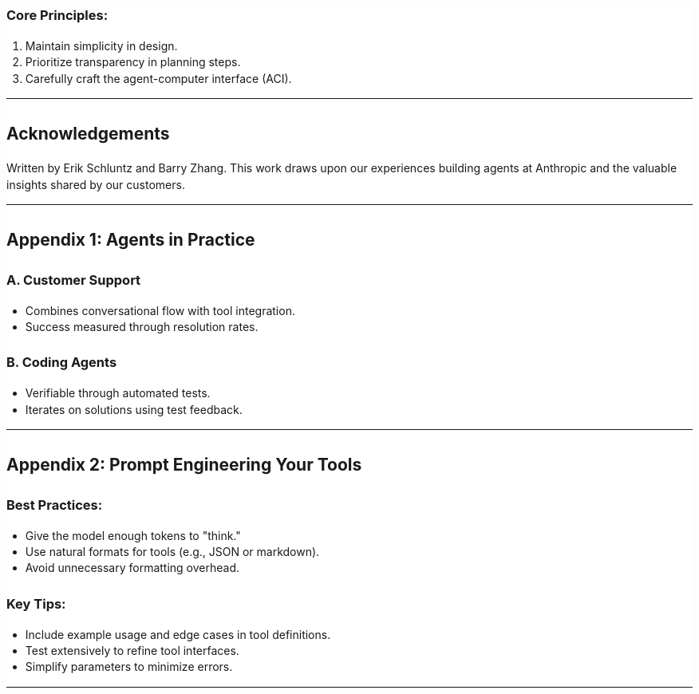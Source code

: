 ### Core Principles:

1. Maintain simplicity in design.
2. Prioritize transparency in planning steps.
3. Carefully craft the agent-computer interface (ACI).

---

## Acknowledgements

Written by Erik Schluntz and Barry Zhang. This work draws upon our experiences building agents at Anthropic and the valuable insights shared by our customers.

---

## Appendix 1: Agents in Practice

### A. **Customer Support**

- Combines conversational flow with tool integration.
- Success measured through resolution rates.

### B. **Coding Agents**

- Verifiable through automated tests.
- Iterates on solutions using test feedback.

---

## Appendix 2: Prompt Engineering Your Tools

### Best Practices:

- Give the model enough tokens to "think."
- Use natural formats for tools (e.g., JSON or markdown).
- Avoid unnecessary formatting overhead.

### Key Tips:

- Include example usage and edge cases in tool definitions.
- Test extensively to refine tool interfaces.
- Simplify parameters to minimize errors.

---
